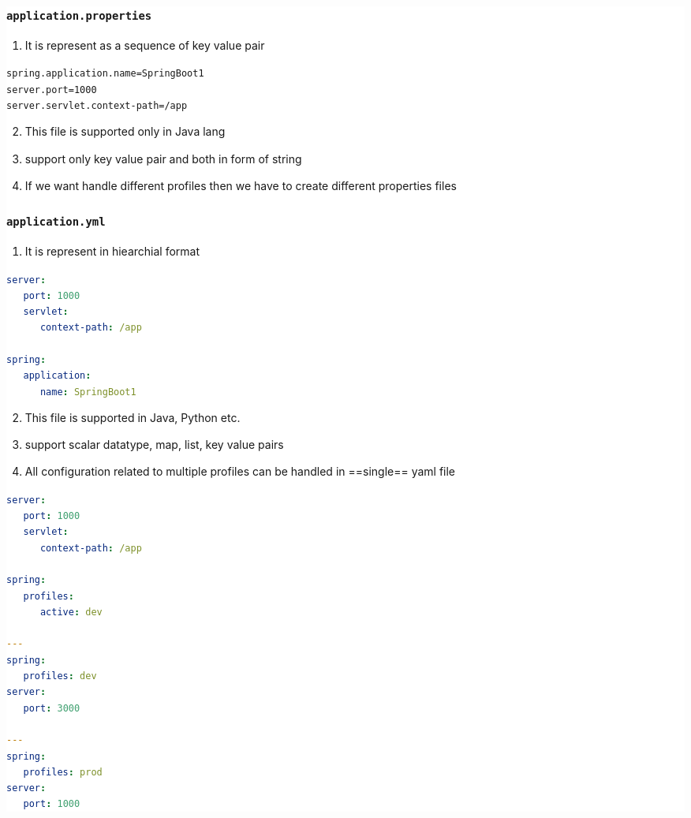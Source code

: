 ```html
```


### `application.properties`
1. It is represent as a sequence of key value pair
```properties
spring.application.name=SpringBoot1
server.port=1000
server.servlet.context-path=/app
```

2. This file is supported only in Java lang

3. support only key value pair and both in form of string

4. If we want handle different profiles then we have to create different properties files 

### `application.yml`
1. It is represent in hiearchial format

```yml
server:
   port: 1000
   servlet:
      context-path: /app

spring:
   application:
      name: SpringBoot1
```

2. This file is supported in Java, Python etc.

3. support scalar datatype, map, list, key value pairs

4. All configuration related to multiple profiles can be handled in ==single== yaml file

```yml
server:
   port: 1000
   servlet:
      context-path: /app

spring:
   profiles:
      active: dev

---
spring:
   profiles: dev
server:
   port: 3000

---
spring:
   profiles: prod
server:
   port: 1000
```
